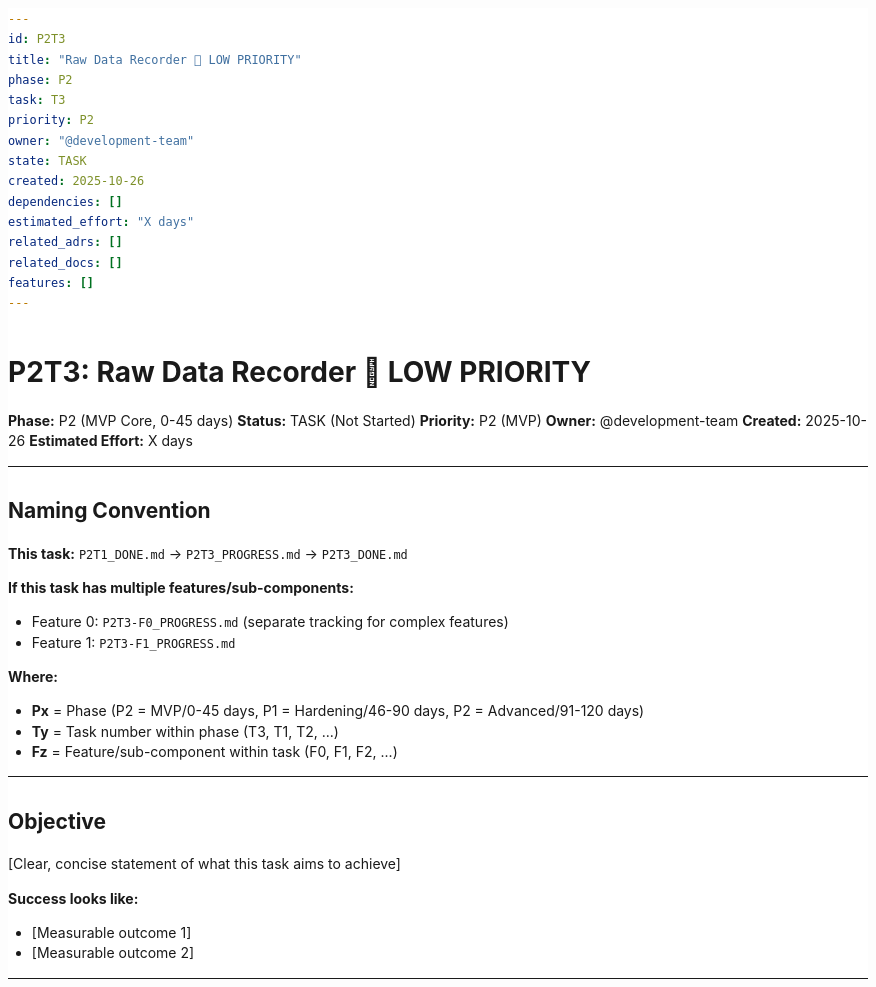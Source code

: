 ```yaml
---
id: P2T3
title: "Raw Data Recorder 🔷 LOW PRIORITY"
phase: P2
task: T3
priority: P2
owner: "@development-team"
state: TASK
created: 2025-10-26
dependencies: []
estimated_effort: "X days"
related_adrs: []
related_docs: []
features: []
---
```


# P2T3: Raw Data Recorder 🔷 LOW PRIORITY

**Phase:** P2 (MVP Core, 0-45 days)
**Status:** TASK (Not Started)
**Priority:** P2 (MVP)
**Owner:** @development-team
**Created:** 2025-10-26
**Estimated Effort:** X days

---

## Naming Convention

**This task:** `P2T1_DONE.md` → `P2T3_PROGRESS.md` → `P2T3_DONE.md`

**If this task has multiple features/sub-components:**
- Feature 0: `P2T3-F0_PROGRESS.md` (separate tracking for complex features)
- Feature 1: `P2T3-F1_PROGRESS.md`

**Where:**
- **Px** = Phase (P2 = MVP/0-45 days, P1 = Hardening/46-90 days, P2 = Advanced/91-120 days)
- **Ty** = Task number within phase (T3, T1, T2, ...)
- **Fz** = Feature/sub-component within task (F0, F1, F2, ...)

---

## Objective

[Clear, concise statement of what this task aims to achieve]

**Success looks like:**
- [Measurable outcome 1]
- [Measurable outcome 2]

---
